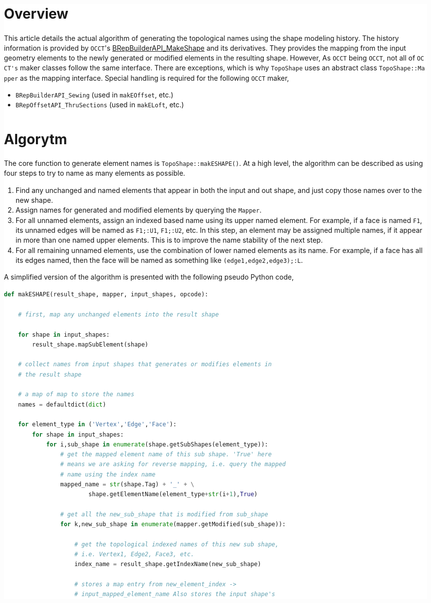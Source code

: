 # Overview

This article details the actual algorithm of generating the topological names using the shape modeling history. The history information is provided by `OCCT`'s [BRepBuilderAPI_MakeShape](https://www.opencascade.com/doc/occt-7.0.0/refman/html/class_b_rep_builder_a_p_i___make_shape.html) and its derivatives. They provides the mapping from the input geometry elements to the newly generated or modified elements in the resulting shape. However, As `OCCT` being `OCCT`, not all of `OCCT's` maker classes follow the same interface. There are exceptions, which is why `TopoShape` uses an abstract class `TopoShape::Mapper` as the mapping interface. Special handling is required for the following `OCCT` maker,

* `BRepBuilderAPI_Sewing` (used in `makEOffset`, etc.)
* `BRepOffsetAPI_ThruSections` (used in `makELoft`, etc.)

# Algorytm

The core function to generate element names is `TopoShape::makESHAPE()`. At a high level, the algorithm can be described as using four steps to try to name as many elements as possible.

1. Find any unchanged and named elements that appear in both the input and out shape, and just copy those names over to the new shape.
2. Assign names for generated and modified elements by querying the `Mapper`.
3. For all unnamed elements, assign an indexed based name using its upper named element. For example, if a face is named `F1`, its unnamed edges will be named as `F1;:U1`, `F1;:U2`, etc. In this step, an element may be assigned multiple names, if it appear in more than one named upper elements. This is to improve the name stability of the next step.
4. For all remaining unnamed elements, use the combination of lower named elements as its name. For example, if a face has all its edges named, then the face will be named as something like `(edge1,edge2,edge3);:L`.

A simplified version of the algorithm is presented with the following pseudo Python code,

```python
def makESHAPE(result_shape, mapper, input_shapes, opcode):

    # first, map any unchanged elements into the result shape

    for shape in input_shapes:
        result_shape.mapSubElement(shape)

    # collect names from input shapes that generates or modifies elements in
    # the result shape

    # a map of map to store the names
    names = defaultdict(dict)

    for element_type in ('Vertex','Edge','Face'):
        for shape in input_shapes:
            for i,sub_shape in enumerate(shape.getSubShapes(element_type)):
                # get the mapped element name of this sub shape. 'True' here 
                # means we are asking for reverse mapping, i.e. query the mapped
                # name using the index name
                mapped_name = str(shape.Tag) + '_' + \
                        shape.getElementName(element_type+str(i+1),True)

                # get all the new_sub_shape that is modified from sub_shape
                for k,new_sub_shape in enumerate(mapper.getModified(sub_shape)):

                    # get the topological indexed names of this new sub shape,
                    # i.e. Vertex1, Edge2, Face3, etc.
                    index_name = result_shape.getIndexName(new_sub_shape)

                    # stores a map entry from new_element_index ->
                    # input_mapped_element_name Also stores the input shape's
```